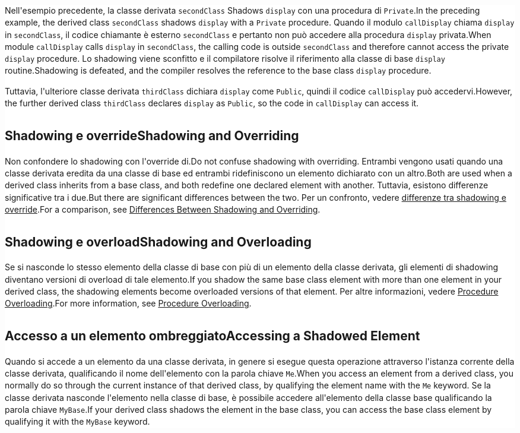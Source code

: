  <span data-ttu-id="55347-143">Nell'esempio precedente, la classe derivata `secondClass` Shadows `display` con una procedura di `Private`.</span><span class="sxs-lookup"><span data-stu-id="55347-143">In the preceding example, the derived class `secondClass` shadows `display` with a `Private` procedure.</span></span> <span data-ttu-id="55347-144">Quando il modulo `callDisplay` chiama `display` in `secondClass`, il codice chiamante è esterno `secondClass` e pertanto non può accedere alla procedura `display` privata.</span><span class="sxs-lookup"><span data-stu-id="55347-144">When module `callDisplay` calls `display` in `secondClass`, the calling code is outside `secondClass` and therefore cannot access the private `display` procedure.</span></span> <span data-ttu-id="55347-145">Lo shadowing viene sconfitto e il compilatore risolve il riferimento alla classe di base `display` routine.</span><span class="sxs-lookup"><span data-stu-id="55347-145">Shadowing is defeated, and the compiler resolves the reference to the base class `display` procedure.</span></span>  
  
 <span data-ttu-id="55347-146">Tuttavia, l'ulteriore classe derivata `thirdClass` dichiara `display` come `Public`, quindi il codice `callDisplay` può accedervi.</span><span class="sxs-lookup"><span data-stu-id="55347-146">However, the further derived class `thirdClass` declares `display` as `Public`, so the code in `callDisplay` can access it.</span></span>  
  
## <a name="shadowing-and-overriding"></a><span data-ttu-id="55347-147">Shadowing e override</span><span class="sxs-lookup"><span data-stu-id="55347-147">Shadowing and Overriding</span></span>  
 <span data-ttu-id="55347-148">Non confondere lo shadowing con l'override di.</span><span class="sxs-lookup"><span data-stu-id="55347-148">Do not confuse shadowing with overriding.</span></span> <span data-ttu-id="55347-149">Entrambi vengono usati quando una classe derivata eredita da una classe di base ed entrambi ridefiniscono un elemento dichiarato con un altro.</span><span class="sxs-lookup"><span data-stu-id="55347-149">Both are used when a derived class inherits from a base class, and both redefine one declared element with another.</span></span> <span data-ttu-id="55347-150">Tuttavia, esistono differenze significative tra i due.</span><span class="sxs-lookup"><span data-stu-id="55347-150">But there are significant differences between the two.</span></span> <span data-ttu-id="55347-151">Per un confronto, vedere [differenze tra shadowing e override](../../../../visual-basic/programming-guide/language-features/declared-elements/differences-between-shadowing-and-overriding.md).</span><span class="sxs-lookup"><span data-stu-id="55347-151">For a comparison, see [Differences Between Shadowing and Overriding](../../../../visual-basic/programming-guide/language-features/declared-elements/differences-between-shadowing-and-overriding.md).</span></span>  
  
## <a name="shadowing-and-overloading"></a><span data-ttu-id="55347-152">Shadowing e overload</span><span class="sxs-lookup"><span data-stu-id="55347-152">Shadowing and Overloading</span></span>  
 <span data-ttu-id="55347-153">Se si nasconde lo stesso elemento della classe di base con più di un elemento della classe derivata, gli elementi di shadowing diventano versioni di overload di tale elemento.</span><span class="sxs-lookup"><span data-stu-id="55347-153">If you shadow the same base class element with more than one element in your derived class, the shadowing elements become overloaded versions of that element.</span></span> <span data-ttu-id="55347-154">Per altre informazioni, vedere [Procedure Overloading](../../../../visual-basic/programming-guide/language-features/procedures/procedure-overloading.md).</span><span class="sxs-lookup"><span data-stu-id="55347-154">For more information, see [Procedure Overloading](../../../../visual-basic/programming-guide/language-features/procedures/procedure-overloading.md).</span></span>  
  
## <a name="accessing-a-shadowed-element"></a><span data-ttu-id="55347-155">Accesso a un elemento ombreggiato</span><span class="sxs-lookup"><span data-stu-id="55347-155">Accessing a Shadowed Element</span></span>  
 <span data-ttu-id="55347-156">Quando si accede a un elemento da una classe derivata, in genere si esegue questa operazione attraverso l'istanza corrente della classe derivata, qualificando il nome dell'elemento con la parola chiave `Me`.</span><span class="sxs-lookup"><span data-stu-id="55347-156">When you access an element from a derived class, you normally do so through the current instance of that derived class, by qualifying the element name with the `Me` keyword.</span></span> <span data-ttu-id="55347-157">Se la classe derivata nasconde l'elemento nella classe di base, è possibile accedere all'elemento della classe base qualificando la parola chiave `MyBase`.</span><span class="sxs-lookup"><span data-stu-id="55347-157">If your derived class shadows the element in the base class, you can access the base class element by qualifying it with the `MyBase` keyword.</span></span>  